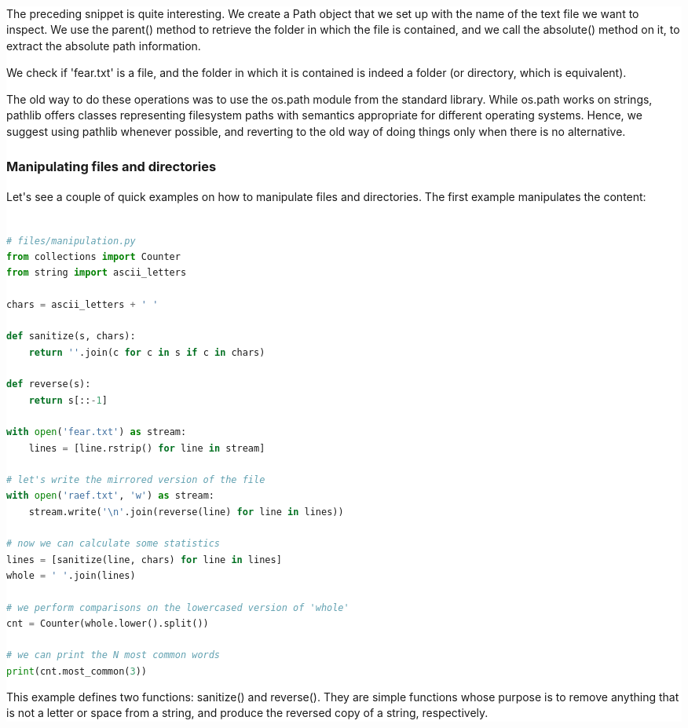 The preceding snippet is quite interesting. We create a Path object that we set up with the name of the text file we want to inspect. We use the parent() method to retrieve the folder in which the file is contained, and we call the absolute() method on it, to extract the absolute path information.

We check if 'fear.txt' is a file, and the folder in which it is contained is indeed a folder (or directory, which is equivalent).

The old way to do these operations was to use the os.path module from the standard library. While os.path works on strings, pathlib offers classes representing filesystem paths with semantics appropriate for different operating systems. Hence, we suggest using pathlib whenever possible, and reverting to the old way of doing things only when there is no alternative.


### Manipulating files and directories

Let's see a couple of quick examples on how to manipulate files and directories. The first example manipulates the content:

```python

# files/manipulation.py
from collections import Counter
from string import ascii_letters

chars = ascii_letters + ' '

def sanitize(s, chars):
    return ''.join(c for c in s if c in chars)

def reverse(s):
    return s[::-1]

with open('fear.txt') as stream:
    lines = [line.rstrip() for line in stream]

# let's write the mirrored version of the file
with open('raef.txt', 'w') as stream:
    stream.write('\n'.join(reverse(line) for line in lines))

# now we can calculate some statistics
lines = [sanitize(line, chars) for line in lines]
whole = ' '.join(lines)

# we perform comparisons on the lowercased version of 'whole'
cnt = Counter(whole.lower().split())

# we can print the N most common words
print(cnt.most_common(3))
```

This example defines two functions: sanitize() and reverse(). They are simple functions whose purpose is to remove anything that is not a letter or space from a string, and produce the reversed copy of a string, respectively.
